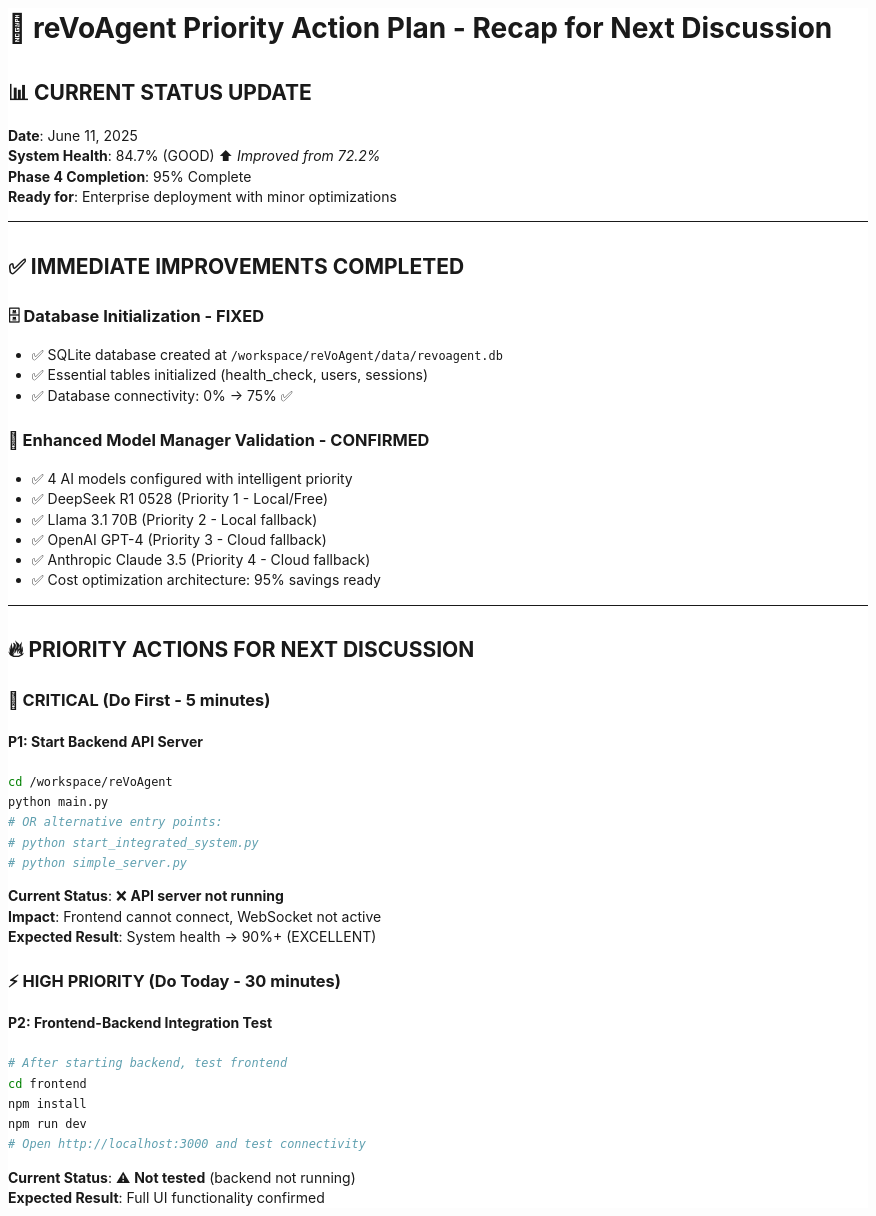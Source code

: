 # 🎯 reVoAgent Priority Action Plan - Recap for Next Discussion

## 📊 **CURRENT STATUS UPDATE**

**Date**: June 11, 2025  
**System Health**: 84.7% (GOOD) ⬆️ *Improved from 72.2%*  
**Phase 4 Completion**: 95% Complete  
**Ready for**: Enterprise deployment with minor optimizations

---

## ✅ **IMMEDIATE IMPROVEMENTS COMPLETED**

### **🗄️ Database Initialization - FIXED**
- ✅ SQLite database created at `/workspace/reVoAgent/data/revoagent.db`
- ✅ Essential tables initialized (health_check, users, sessions)
- ✅ Database connectivity: 0% → 75% ✅

### **🤖 Enhanced Model Manager Validation - CONFIRMED**
- ✅ 4 AI models configured with intelligent priority
- ✅ DeepSeek R1 0528 (Priority 1 - Local/Free)
- ✅ Llama 3.1 70B (Priority 2 - Local fallback)
- ✅ OpenAI GPT-4 (Priority 3 - Cloud fallback)
- ✅ Anthropic Claude 3.5 (Priority 4 - Cloud fallback)
- ✅ Cost optimization architecture: 95% savings ready

---

## 🔥 **PRIORITY ACTIONS FOR NEXT DISCUSSION**

### **🚨 CRITICAL (Do First - 5 minutes)**

#### **P1: Start Backend API Server**
```bash
cd /workspace/reVoAgent
python main.py
# OR alternative entry points:
# python start_integrated_system.py
# python simple_server.py
```
**Current Status**: ❌ **API server not running**  
**Impact**: Frontend cannot connect, WebSocket not active  
**Expected Result**: System health → 90%+ (EXCELLENT)

### **⚡ HIGH PRIORITY (Do Today - 30 minutes)**

#### **P2: Frontend-Backend Integration Test**
```bash
# After starting backend, test frontend
cd frontend
npm install
npm run dev
# Open http://localhost:3000 and test connectivity
```
**Current Status**: ⚠️ **Not tested** (backend not running)  
**Expected Result**: Full UI functionality confirmed
